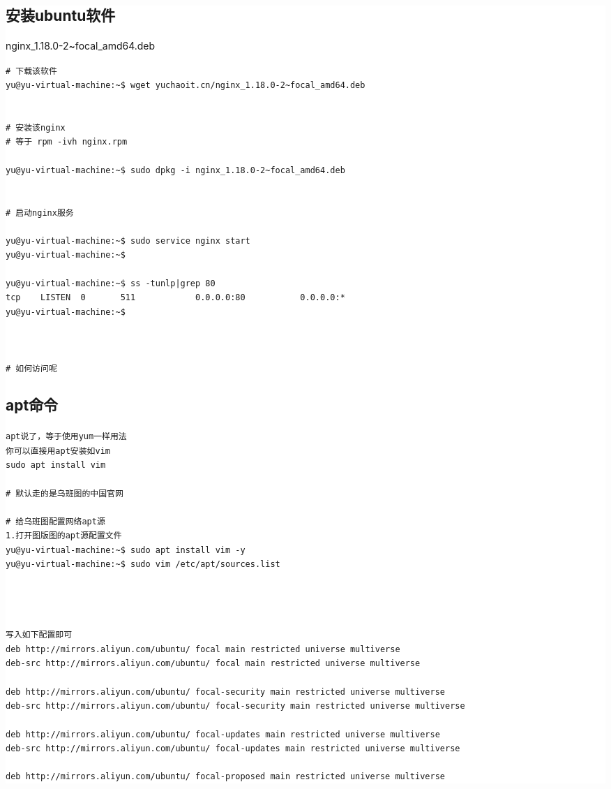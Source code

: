 ```
```



## 安装ubuntu软件

nginx_1.18.0-2~focal_amd64.deb



```
# 下载该软件
yu@yu-virtual-machine:~$ wget yuchaoit.cn/nginx_1.18.0-2~focal_amd64.deb


# 安装该nginx
# 等于 rpm -ivh nginx.rpm

yu@yu-virtual-machine:~$ sudo dpkg -i nginx_1.18.0-2~focal_amd64.deb 


# 启动nginx服务

yu@yu-virtual-machine:~$ sudo service nginx start
yu@yu-virtual-machine:~$ 

yu@yu-virtual-machine:~$ ss -tunlp|grep 80
tcp    LISTEN  0       511            0.0.0.0:80           0.0.0.0:*            
yu@yu-virtual-machine:~$ 



# 如何访问呢

```



## apt命令

```
apt说了，等于使用yum一样用法
你可以直接用apt安装如vim
sudo apt install vim  

# 默认走的是乌班图的中国官网 

# 给乌班图配置网络apt源
1.打开图版图的apt源配置文件
yu@yu-virtual-machine:~$ sudo apt install vim -y
yu@yu-virtual-machine:~$ sudo vim /etc/apt/sources.list




写入如下配置即可
deb http://mirrors.aliyun.com/ubuntu/ focal main restricted universe multiverse
deb-src http://mirrors.aliyun.com/ubuntu/ focal main restricted universe multiverse

deb http://mirrors.aliyun.com/ubuntu/ focal-security main restricted universe multiverse
deb-src http://mirrors.aliyun.com/ubuntu/ focal-security main restricted universe multiverse

deb http://mirrors.aliyun.com/ubuntu/ focal-updates main restricted universe multiverse
deb-src http://mirrors.aliyun.com/ubuntu/ focal-updates main restricted universe multiverse

deb http://mirrors.aliyun.com/ubuntu/ focal-proposed main restricted universe multiverse
```